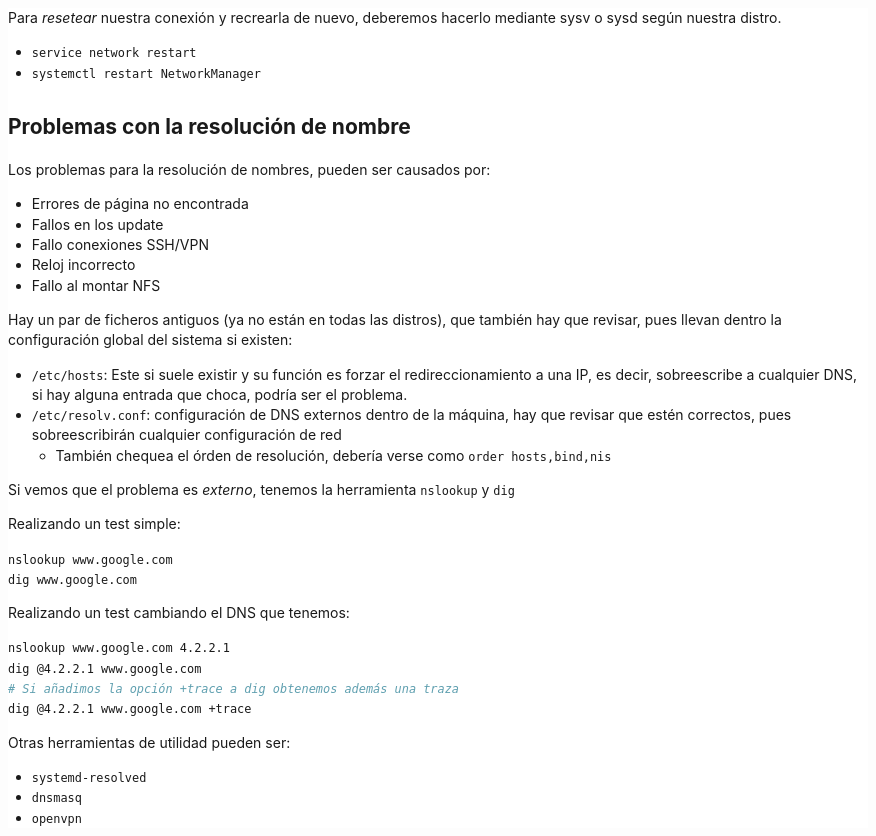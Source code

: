 Para *resetear* nuestra conexión y recrearla de nuevo, deberemos hacerlo mediante sysv o sysd según nuestra distro.

- `service network restart`
- `systemctl restart NetworkManager`

## Problemas con la resolución de nombre

Los problemas para la resolución de nombres, pueden ser causados por:

- Errores de página no encontrada
- Fallos en los update
- Fallo conexiones SSH/VPN
- Reloj incorrecto
- Fallo al montar NFS

Hay un par de ficheros antiguos (ya no están en todas las distros), que también hay que revisar, pues llevan dentro la configuración global del sistema si existen:

- `/etc/hosts`: Este si suele existir y su función es forzar el redireccionamiento a una IP, es decir, sobreescribe a cualquier DNS, si hay alguna entrada que choca, podría ser el problema.
- `/etc/resolv.conf`: configuración de DNS externos dentro de la máquina, hay que revisar que estén correctos, pues sobreescribirán cualquier configuración de red
	- También chequea el órden de resolución, debería verse como `order hosts,bind,nis`

Si vemos que el problema es *externo*, tenemos la herramienta `nslookup` y `dig`

Realizando un test simple:
```bash
nslookup www.google.com
dig www.google.com
```

Realizando un test cambiando el DNS que tenemos:
```bash
nslookup www.google.com 4.2.2.1
dig @4.2.2.1 www.google.com
# Si añadimos la opción +trace a dig obtenemos además una traza
dig @4.2.2.1 www.google.com +trace
```

Otras herramientas de utilidad pueden ser:

- `systemd-resolved`
- `dnsmasq`
- `openvpn`
